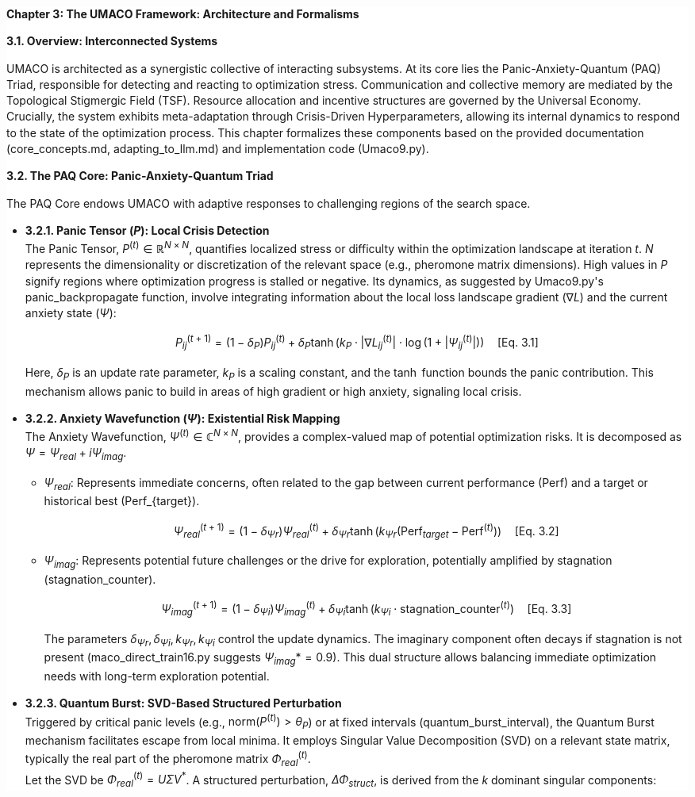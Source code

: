 
**Chapter 3: The UMACO Framework: Architecture and Formalisms**

**3.1. Overview: Interconnected Systems**

UMACO is architected as a synergistic collective of interacting subsystems. At its core lies the Panic-Anxiety-Quantum (PAQ) Triad, responsible for detecting and reacting to optimization stress. Communication and collective memory are mediated by the Topological Stigmergic Field (TSF). Resource allocation and incentive structures are governed by the Universal Economy. Crucially, the system exhibits meta-adaptation through Crisis-Driven Hyperparameters, allowing its internal dynamics to respond to the state of the optimization process. This chapter formalizes these components based on the provided documentation (core_concepts.md, adapting_to_llm.md) and implementation code (Umaco9.py).

**3.2. The PAQ Core: Panic-Anxiety-Quantum Triad**

The PAQ Core endows UMACO with adaptive responses to challenging regions of the search space.

- **3.2.1. Panic Tensor ($P$): Local Crisis Detection**  
    The Panic Tensor, $P^{(t)} \in \mathbb{R}^{N \times N}$, quantifies localized stress or difficulty within the optimization landscape at iteration $t$. $N$ represents the dimensionality or discretization of the relevant space (e.g., pheromone matrix dimensions). High values in $P$ signify regions where optimization progress is stalled or negative. Its dynamics, as suggested by Umaco9.py's panic_backpropagate function, involve integrating information about the local loss landscape gradient ($\nabla L$) and the current anxiety state ($\Psi$):  
    
    $$P_{ij}^{(t+1)} = (1 - \delta_P) P_{ij}^{(t)} + \delta_P \tanh( k_P \cdot |\nabla L_{ij}^{(t)}| \cdot \log(1 + |\Psi_{ij}^{(t)}|) ) \quad [\text{Eq. 3.1}]$$
      
    Here, $\delta_P$ is an update rate parameter, $k_P$ is a scaling constant, and the $\tanh$ function bounds the panic contribution. This mechanism allows panic to build in areas of high gradient or high anxiety, signaling local crisis.
    
- **3.2.2. Anxiety Wavefunction ($\Psi$): Existential Risk Mapping**  
    The Anxiety Wavefunction, $\Psi^{(t)} \in \mathbb{C}^{N \times N}$, provides a complex-valued map of potential optimization risks. It is decomposed as $\Psi = \Psi_{real} + i \Psi_{imag}$.
    
    - $\Psi_{real}$: Represents immediate concerns, often related to the gap between current performance (Perf) and a target or historical best (Perf_{target}).  
        
        $$\Psi_{real}^{(t+1)} = (1 - \delta_{\Psi r}) \Psi_{real}^{(t)} + \delta_{\Psi r} \tanh(k_{\Psi r} (\text{Perf}_{target} - \text{Perf}^{(t)})) \quad [\text{Eq. 3.2}]$$
        
    - $\Psi_{imag}$: Represents potential future challenges or the drive for exploration, potentially amplified by stagnation (stagnation_counter).  
        
        $$\Psi_{imag}^{(t+1)} = (1 - \delta_{\Psi i}) \Psi_{imag}^{(t)} + \delta_{\Psi i} \tanh(k_{\Psi i} \cdot \text{stagnation\_counter}^{(t)}) \quad [\text{Eq. 3.3}]$$
          
        The parameters $\delta_{\Psi r}, \delta_{\Psi i}, k_{\Psi r}, k_{\Psi i}$ control the update dynamics. The imaginary component often decays if stagnation is not present (maco_direct_train16.py suggests $\Psi_{imag} *= 0.9$). This dual structure allows balancing immediate optimization needs with long-term exploration potential.
        
- **3.2.3. Quantum Burst: SVD-Based Structured Perturbation**  
    Triggered by critical panic levels (e.g., $\text{norm}(P^{(t)}) > \theta_P$) or at fixed intervals (quantum_burst_interval), the Quantum Burst mechanism facilitates escape from local minima. It employs Singular Value Decomposition (SVD) on a relevant state matrix, typically the real part of the pheromone matrix $\Phi_{real}^{(t)}$.  
    Let the SVD be $\Phi_{real}^{(t)} = U \Sigma V^*$. A structured perturbation, $\Delta \Phi_{struct}$, is derived from the $k$ dominant singular components:  
    